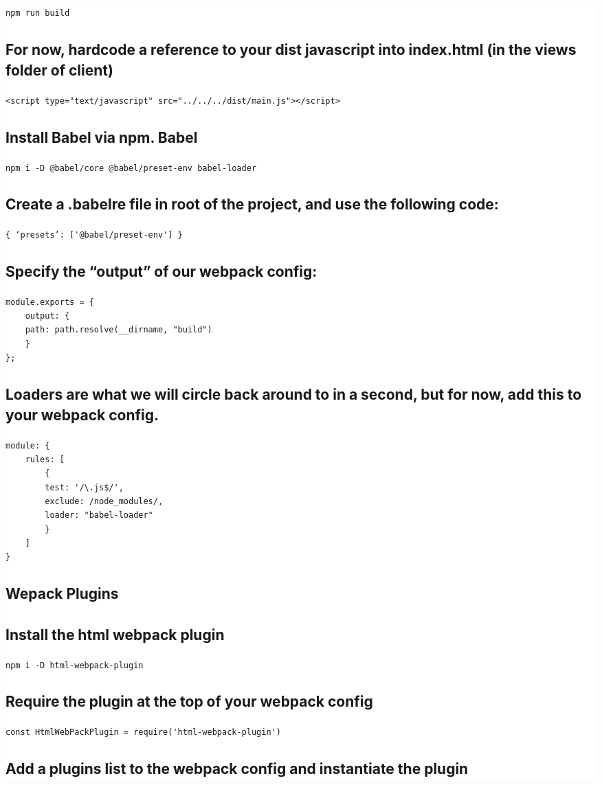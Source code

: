     npm run build

## For now, hardcode a reference to your dist javascript into index.html (in the views folder of client)

    <script type="text/javascript" src="../../../dist/main.js"></script>

## Install Babel via npm. Babel

    npm i -D @babel/core @babel/preset-env babel-loader

## Create a .babelre file in root of the project, and use the following code:

    { ‘presets’: ['@babel/preset-env'] }
    
## Specify the “output” of our webpack config:

    module.exports = {
        output: {
        path: path.resolve(__dirname, "build")
        }
    };

## Loaders are what we will circle back around to in a second, but for now, add this to your webpack config.
    module: {
        rules: [
            {
            test: '/\.js$/',
            exclude: /node_modules/,
            loader: "babel-loader"
            }
        ]
    }

## Wepack Plugins
## Install the html webpack plugin

    npm i -D html-webpack-plugin

## Require the plugin at the top of your webpack config

    const HtmlWebPackPlugin = require('html-webpack-plugin')

## Add a plugins list to the webpack config and instantiate the plugin
        